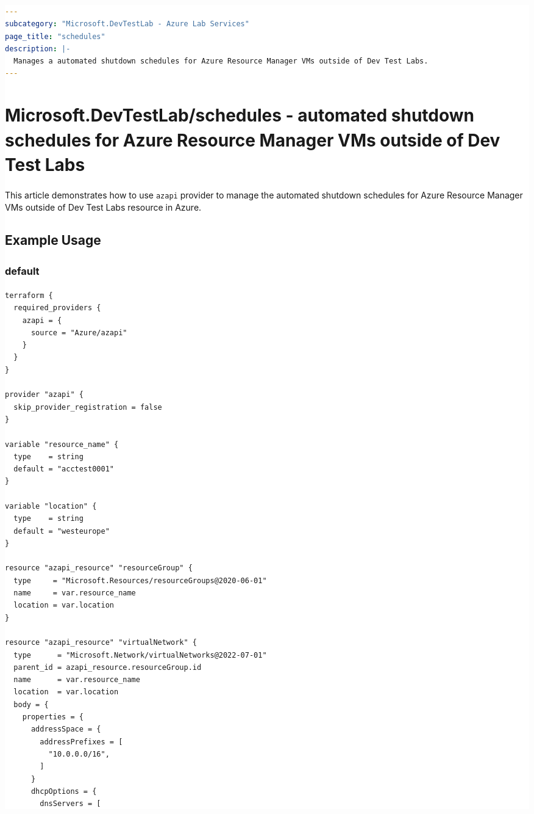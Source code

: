 ```yaml
---
subcategory: "Microsoft.DevTestLab - Azure Lab Services"
page_title: "schedules"
description: |-
  Manages a automated shutdown schedules for Azure Resource Manager VMs outside of Dev Test Labs.
---
```


# Microsoft.DevTestLab/schedules - automated shutdown schedules for Azure Resource Manager VMs outside of Dev Test Labs

This article demonstrates how to use `azapi` provider to manage the automated shutdown schedules for Azure Resource Manager VMs outside of Dev Test Labs resource in Azure.

## Example Usage

### default

```hcl
terraform {
  required_providers {
    azapi = {
      source = "Azure/azapi"
    }
  }
}

provider "azapi" {
  skip_provider_registration = false
}

variable "resource_name" {
  type    = string
  default = "acctest0001"
}

variable "location" {
  type    = string
  default = "westeurope"
}

resource "azapi_resource" "resourceGroup" {
  type     = "Microsoft.Resources/resourceGroups@2020-06-01"
  name     = var.resource_name
  location = var.location
}

resource "azapi_resource" "virtualNetwork" {
  type      = "Microsoft.Network/virtualNetworks@2022-07-01"
  parent_id = azapi_resource.resourceGroup.id
  name      = var.resource_name
  location  = var.location
  body = {
    properties = {
      addressSpace = {
        addressPrefixes = [
          "10.0.0.0/16",
        ]
      }
      dhcpOptions = {
        dnsServers = [
```